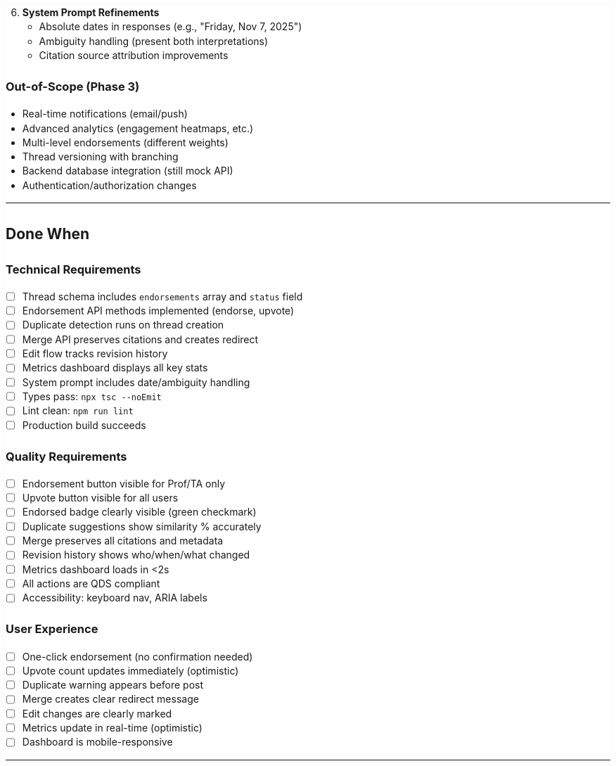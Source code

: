 6. **System Prompt Refinements**
   - Absolute dates in responses (e.g., "Friday, Nov 7, 2025")
   - Ambiguity handling (present both interpretations)
   - Citation source attribution improvements

### Out-of-Scope (Phase 3)

- Real-time notifications (email/push)
- Advanced analytics (engagement heatmaps, etc.)
- Multi-level endorsements (different weights)
- Thread versioning with branching
- Backend database integration (still mock API)
- Authentication/authorization changes

---

## Done When

### Technical Requirements
- [ ] Thread schema includes `endorsements` array and `status` field
- [ ] Endorsement API methods implemented (endorse, upvote)
- [ ] Duplicate detection runs on thread creation
- [ ] Merge API preserves citations and creates redirect
- [ ] Edit flow tracks revision history
- [ ] Metrics dashboard displays all key stats
- [ ] System prompt includes date/ambiguity handling
- [ ] Types pass: `npx tsc --noEmit`
- [ ] Lint clean: `npm run lint`
- [ ] Production build succeeds

### Quality Requirements
- [ ] Endorsement button visible for Prof/TA only
- [ ] Upvote button visible for all users
- [ ] Endorsed badge clearly visible (green checkmark)
- [ ] Duplicate suggestions show similarity % accurately
- [ ] Merge preserves all citations and metadata
- [ ] Revision history shows who/when/what changed
- [ ] Metrics dashboard loads in <2s
- [ ] All actions are QDS compliant
- [ ] Accessibility: keyboard nav, ARIA labels

### User Experience
- [ ] One-click endorsement (no confirmation needed)
- [ ] Upvote count updates immediately (optimistic)
- [ ] Duplicate warning appears before post
- [ ] Merge creates clear redirect message
- [ ] Edit changes are clearly marked
- [ ] Metrics update in real-time (optimistic)
- [ ] Dashboard is mobile-responsive

---
